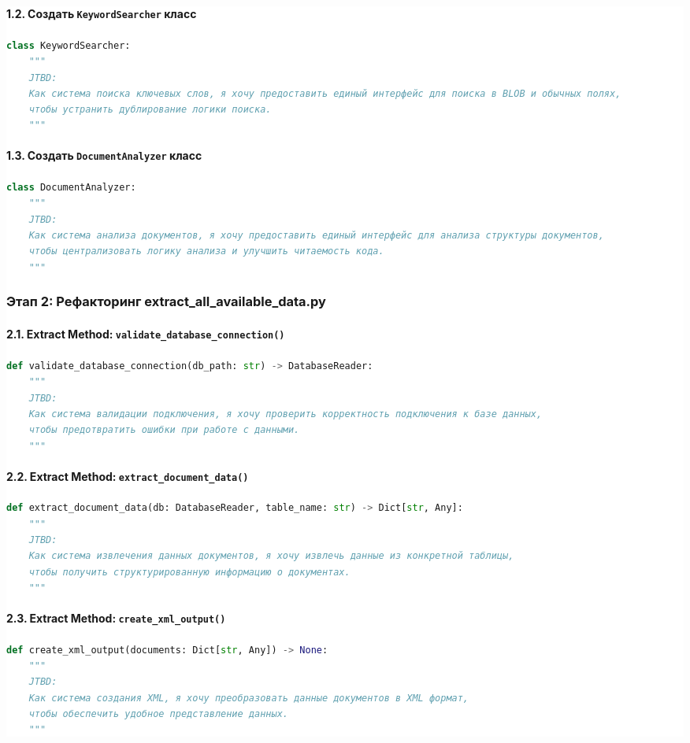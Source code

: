 #### 1.2. Создать `KeywordSearcher` класс
```python
class KeywordSearcher:
    """
    JTBD:
    Как система поиска ключевых слов, я хочу предоставить единый интерфейс для поиска в BLOB и обычных полях,
    чтобы устранить дублирование логики поиска.
    """
```

#### 1.3. Создать `DocumentAnalyzer` класс
```python
class DocumentAnalyzer:
    """
    JTBD:
    Как система анализа документов, я хочу предоставить единый интерфейс для анализа структуры документов,
    чтобы централизовать логику анализа и улучшить читаемость кода.
    """
```

### Этап 2: Рефакторинг extract_all_available_data.py

#### 2.1. Extract Method: `validate_database_connection()`
```python
def validate_database_connection(db_path: str) -> DatabaseReader:
    """
    JTBD:
    Как система валидации подключения, я хочу проверить корректность подключения к базе данных,
    чтобы предотвратить ошибки при работе с данными.
    """
```

#### 2.2. Extract Method: `extract_document_data()`
```python
def extract_document_data(db: DatabaseReader, table_name: str) -> Dict[str, Any]:
    """
    JTBD:
    Как система извлечения данных документов, я хочу извлечь данные из конкретной таблицы,
    чтобы получить структурированную информацию о документах.
    """
```

#### 2.3. Extract Method: `create_xml_output()`
```python
def create_xml_output(documents: Dict[str, Any]) -> None:
    """
    JTBD:
    Как система создания XML, я хочу преобразовать данные документов в XML формат,
    чтобы обеспечить удобное представление данных.
    """
```
